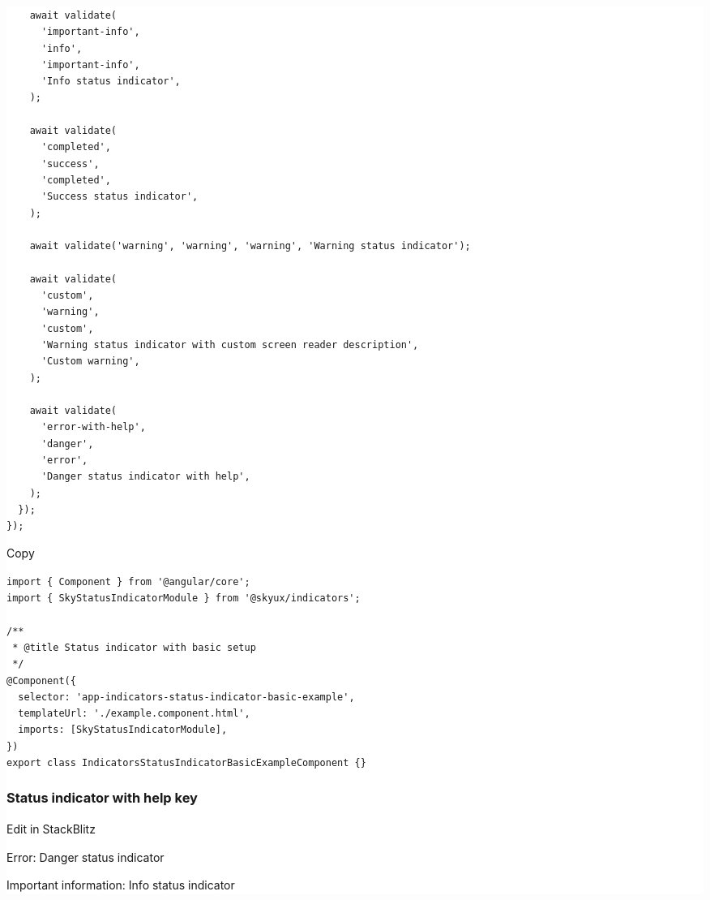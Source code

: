         await validate(
          'important-info',
          'info',
          'important-info',
          'Info status indicator',
        );
    
        await validate(
          'completed',
          'success',
          'completed',
          'Success status indicator',
        );
    
        await validate('warning', 'warning', 'warning', 'Warning status indicator');
    
        await validate(
          'custom',
          'warning',
          'custom',
          'Warning status indicator with custom screen reader description',
          'Custom warning',
        );
    
        await validate(
          'error-with-help',
          'danger',
          'error',
          'Danger status indicator with help',
        );
      });
    });

Copy

    import { Component } from '@angular/core';
    import { SkyStatusIndicatorModule } from '@skyux/indicators';
    
    /**
     * @title Status indicator with basic setup
     */
    @Component({
      selector: 'app-indicators-status-indicator-basic-example',
      templateUrl: './example.component.html',
      imports: [SkyStatusIndicatorModule],
    })
    export class IndicatorsStatusIndicatorBasicExampleComponent {}
### Status indicator with help key

Edit in StackBlitz

Error: Danger status indicator

Important information: Info status indicator
